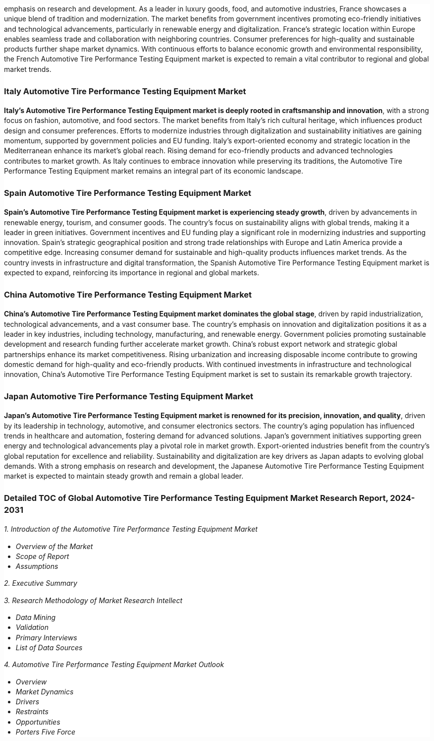 emphasis on research and development. As a leader in luxury goods, food, and automotive industries, France showcases a unique blend of tradition and modernization. The market benefits from government incentives promoting eco-friendly initiatives and technological advancements, particularly in renewable energy and digitalization. France&rsquo;s strategic location within Europe enables seamless trade and collaboration with neighboring countries. Consumer preferences for high-quality and sustainable products further shape market dynamics. With continuous efforts to balance economic growth and environmental responsibility, the French Automotive Tire Performance Testing Equipment market is expected to remain a vital contributor to regional and global market trends.</p><h3><strong>Italy Automotive Tire Performance Testing Equipment Market</strong></h3><p><strong>Italy&rsquo;s Automotive Tire Performance Testing Equipment market is deeply rooted in craftsmanship and innovation</strong>, with a strong focus on fashion, automotive, and food sectors. The market benefits from Italy&rsquo;s rich cultural heritage, which influences product design and consumer preferences. Efforts to modernize industries through digitalization and sustainability initiatives are gaining momentum, supported by government policies and EU funding. Italy&rsquo;s export-oriented economy and strategic location in the Mediterranean enhance its market&rsquo;s global reach. Rising demand for eco-friendly products and advanced technologies contributes to market growth. As Italy continues to embrace innovation while preserving its traditions, the Automotive Tire Performance Testing Equipment market remains an integral part of its economic landscape.</p><h3><strong>Spain Automotive Tire Performance Testing Equipment Market</strong></h3><p><strong>Spain&rsquo;s Automotive Tire Performance Testing Equipment market is experiencing steady growth</strong>, driven by advancements in renewable energy, tourism, and consumer goods. The country&rsquo;s focus on sustainability aligns with global trends, making it a leader in green initiatives. Government incentives and EU funding play a significant role in modernizing industries and supporting innovation. Spain&rsquo;s strategic geographical position and strong trade relationships with Europe and Latin America provide a competitive edge. Increasing consumer demand for sustainable and high-quality products influences market trends. As the country invests in infrastructure and digital transformation, the Spanish Automotive Tire Performance Testing Equipment market is expected to expand, reinforcing its importance in regional and global markets.</p><h3><strong>China Automotive Tire Performance Testing Equipment Market</strong></h3><p><strong>China&rsquo;s Automotive Tire Performance Testing Equipment market dominates the global stage</strong>, driven by rapid industrialization, technological advancements, and a vast consumer base. The country&rsquo;s emphasis on innovation and digitalization positions it as a leader in key industries, including technology, manufacturing, and renewable energy. Government policies promoting sustainable development and research funding further accelerate market growth. China&rsquo;s robust export network and strategic global partnerships enhance its market competitiveness. Rising urbanization and increasing disposable income contribute to growing domestic demand for high-quality and eco-friendly products. With continued investments in infrastructure and technological innovation, China&rsquo;s Automotive Tire Performance Testing Equipment market is set to sustain its remarkable growth trajectory.</p><h3><strong>Japan Automotive Tire Performance Testing Equipment Market</strong></h3><p><strong>Japan&rsquo;s Automotive Tire Performance Testing Equipment market is renowned for its precision, innovation, and quality</strong>, driven by its leadership in technology, automotive, and consumer electronics sectors. The country&rsquo;s aging population has influenced trends in healthcare and automation, fostering demand for advanced solutions. Japan&rsquo;s government initiatives supporting green energy and technological advancements play a pivotal role in market growth. Export-oriented industries benefit from the country&rsquo;s global reputation for excellence and reliability. Sustainability and digitalization are key drivers as Japan adapts to evolving global demands. With a strong emphasis on research and development, the Japanese Automotive Tire Performance Testing Equipment market is expected to maintain steady growth and remain a global leader.</p><h3><span class="">Detailed TOC of Global Automotive Tire Performance Testing Equipment Market Research Report, 2024-2031</span></h3><p><em><span class="font-[700]">1. Introduction of the Automotive Tire Performance Testing Equipment Market</span></em></p><ul><li><em><span class="">Overview of the Market</span></em></li><li><em><span class="">Scope of Report</span></em></li><li><em><span class="">Assumptions</span></em></li></ul><p><em><span class="font-[700]">2. Executive Summary</span></em></p><p><em><span class="font-[700]">3. Research Methodology of Market Research Intellect</span></em></p><ul><li><em><span class="">Data Mining</span></em></li><li><em><span class="">Validation</span></em></li><li><em><span class="">Primary Interviews</span></em></li><li><em><span class="">List of Data Sources</span></em></li></ul><p><em><span class="font-[700]">4. Automotive Tire Performance Testing Equipment Market Outlook</span></em></p><ul><li><em><span class="">Overview</span></em></li><li><em><span class="">Market Dynamics</span></em></li><li><em><span class="">Drivers</span></em></li><li><em><span class="">Restraints</span></em></li><li><em><span class="">Opportunities</span></em></li><li><em><span class="">Porters Five Force
